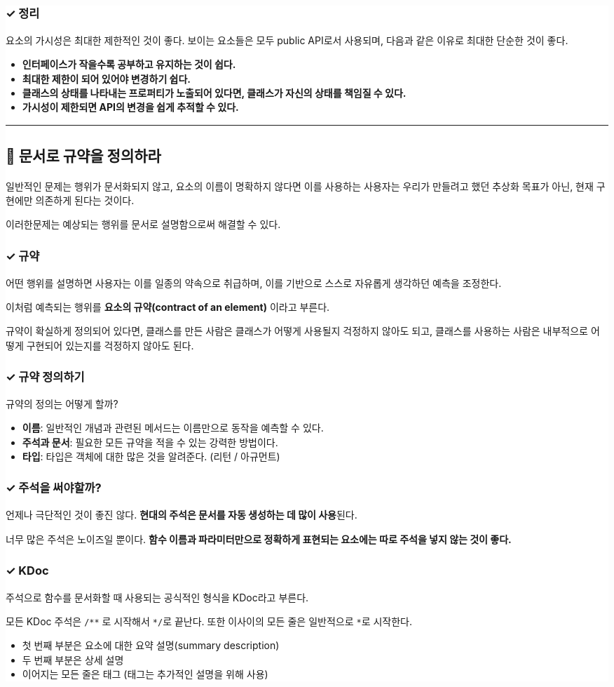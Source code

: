 

### ✓  정리

요소의 가시성은 최대한 제한적인 것이 좋다. 보이는 요소들은 모두 public API로서 사용되며, 다음과 같은 이유로 최대한 단순한 것이 좋다.

- **인터페이스가 작을수록 공부하고 유지하는 것이 쉽다.**
- **최대한 제한이 되어 있어야 변경하기 쉽다.**
- **클래스의 상태를 나타내는 프로퍼티가 노출되어 있다면, 클래스가 자신의 상태를 책임질 수 있다.**
- **가시성이 제한되면 API의 변경을 쉽게 추적할 수 있다.**

---



## 📖 문서로 규약을 정의하라

일반적인 문제는 행위가 문서화되지 않고, 요소의 이름이 명확하지 않다면 이를 사용하는 사용자는 우리가 만들려고 했던 추상화 목표가 아닌, 현재 구현에만 의존하게 된다는 것이다.

이러한문제는 예상되는 행위를 문서로 설명함으로써 해결할 수 있다.



### ✓  규약

어떤 행위를 설명하면 사용자는 이를 일종의 약속으로 취급하며, 이를 기반으로 스스로 자유롭게 생각하던 예측을 조정한다.

이처럼 예측되는 행위를 **요소의 규약(contract of an element)** 이라고 부른다.

규약이 확실하게 정의되어 있다면, 클래스를 만든 사람은 클래스가 어떻게 사용될지 걱정하지 않아도 되고, 클래스를 사용하는 사람은 내부적으로 어떻게 구현되어 있는지를 걱정하지 않아도 된다.



### ✓  규약 정의하기

규약의 정의는 어떻게 할까?

- **이름**: 일반적인 개념과 관련된 메서드는 이름만으로 동작을 예측할 수 있다.
- **주석과 문서**: 필요한 모든 규약을 적을 수 있는 강력한 방법이다.
- **타입**: 타입은 객체에 대한 많은 것을 알려준다. (리턴 / 아규먼트)



### ✓  주석을 써야할까?

언제나 극단적인 것이 좋진 않다. **현대의 주석은 문서를 자동 생성하는 데 많이 사용**된다.

너무 많은 주석은 노이즈일 뿐이다. **함수 이름과 파라미터만으로 정확하게 표현되는 요소에는 따로 주석을 넣지 않는 것이 좋다.**



### ✓  KDoc

주석으로 함수를 문서화할 때 사용되는 공식적인 형식을 KDoc라고 부른다.

모든 KDoc 주석은 `/**` 로 시작해서 `*/`로 끝난다. 또한 이사이의 모든 줄은 일반적으로 `*`로 시작한다.

- 첫 번째 부분은 요소에 대한 요약 설명(summary description)
- 두 번째 부분은 상세 설명
- 이어지는 모든 줄은 태그 (태그는 추가적인 설명을 위해 사용)
